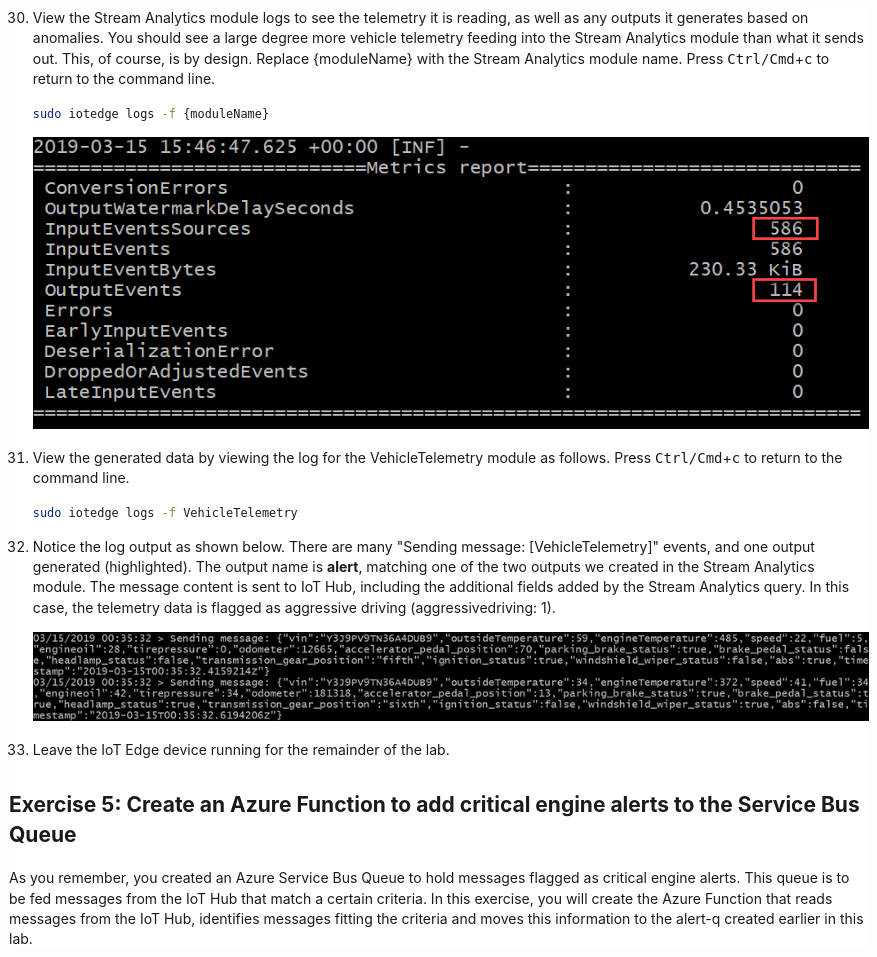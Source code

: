 30. View the Stream Analytics module logs to see the telemetry it is reading, as well as any outputs it generates based on anomalies. You should see a large degree more vehicle telemetry feeding into the Stream Analytics module than what it sends out. This, of course, is by design. Replace {moduleName} with the Stream Analytics module name. Press <kbd>Ctrl/Cmd</kbd>+<kbd>c</kbd> to return to the command line.

    ```Bash
    sudo iotedge logs -f {moduleName}
    ```

    ![In the Output window, results from the Stream Analytics module logs display.](images/Hands-onlabstep-by-step-IoTandtheSmartCityimages/media/image206.png 'Output window')

31. View the generated data by viewing the log for the VehicleTelemetry module as follows. Press <kbd>Ctrl/Cmd</kbd>+<kbd>c</kbd> to return to the command line.

    ```Bash
    sudo iotedge logs -f VehicleTelemetry
    ```

32. Notice the log output as shown below. There are many "Sending message: \[VehicleTelemetry\]" events, and one output generated (highlighted). The output name is **alert**, matching one of the two outputs we created in the Stream Analytics module. The message content is sent to IoT Hub, including the additional fields added by the Stream Analytics query. In this case, the telemetry data is flagged as aggressive driving (aggressivedriving: 1).

    ![In the Bash window, results from the Vehicle Telemetry module logs display.](images/Hands-onlabstep-by-step-IoTandtheSmartCityimages/media/image207.png 'Bash window')

33. Leave the IoT Edge device running for the remainder of the lab.

## Exercise 5: Create an Azure Function to add critical engine alerts to the Service Bus Queue

As you remember, you created an Azure Service Bus Queue to hold messages flagged as critical engine alerts. This queue is to be fed messages from the IoT Hub that match a certain criteria. In this exercise, you will create the Azure Function that reads messages from the IoT Hub, identifies messages fitting the criteria and moves this information to the alert-q created earlier in this lab.

